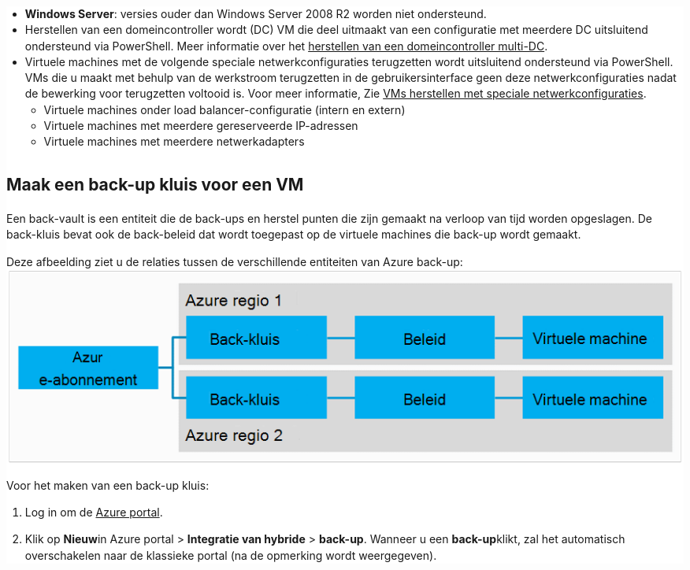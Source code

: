   - **Windows Server**: versies ouder dan Windows Server 2008 R2 worden niet ondersteund.
- Herstellen van een domeincontroller wordt (DC) VM die deel uitmaakt van een configuratie met meerdere DC uitsluitend ondersteund via PowerShell. Meer informatie over het [herstellen van een domeincontroller multi-DC](backup-azure-restore-vms.md#restoring-domain-controller-vms).
- Virtuele machines met de volgende speciale netwerkconfiguraties terugzetten wordt uitsluitend ondersteund via PowerShell. VMs die u maakt met behulp van de werkstroom terugzetten in de gebruikersinterface geen deze netwerkconfiguraties nadat de bewerking voor terugzetten voltooid is. Voor meer informatie, Zie [VMs herstellen met speciale netwerkconfiguraties](backup-azure-restore-vms.md#restoring-vms-with-special-netwrok-configurations).
    - Virtuele machines onder load balancer-configuratie (intern en extern)
    - Virtuele machines met meerdere gereserveerde IP-adressen
    - Virtuele machines met meerdere netwerkadapters

## <a name="create-a-backup-vault-for-a-vm"></a>Maak een back-up kluis voor een VM

Een back-vault is een entiteit die de back-ups en herstel punten die zijn gemaakt na verloop van tijd worden opgeslagen. De back-kluis bevat ook de back-beleid dat wordt toegepast op de virtuele machines die back-up wordt gemaakt.

Deze afbeelding ziet u de relaties tussen de verschillende entiteiten van Azure back-up:     ![back-up Azure eenheden en relaties](./media/backup-azure-vms-prepare/vault-policy-vm.png)

Voor het maken van een back-up kluis:

1. Log in om de [Azure portal](http://manage.windowsazure.com/).

2. Klik op **Nieuw**in Azure portal > **Integratie van hybride** > **back-up**. Wanneer u een **back-up**klikt, zal het automatisch overschakelen naar de klassieke portal (na de opmerking wordt weergegeven).
